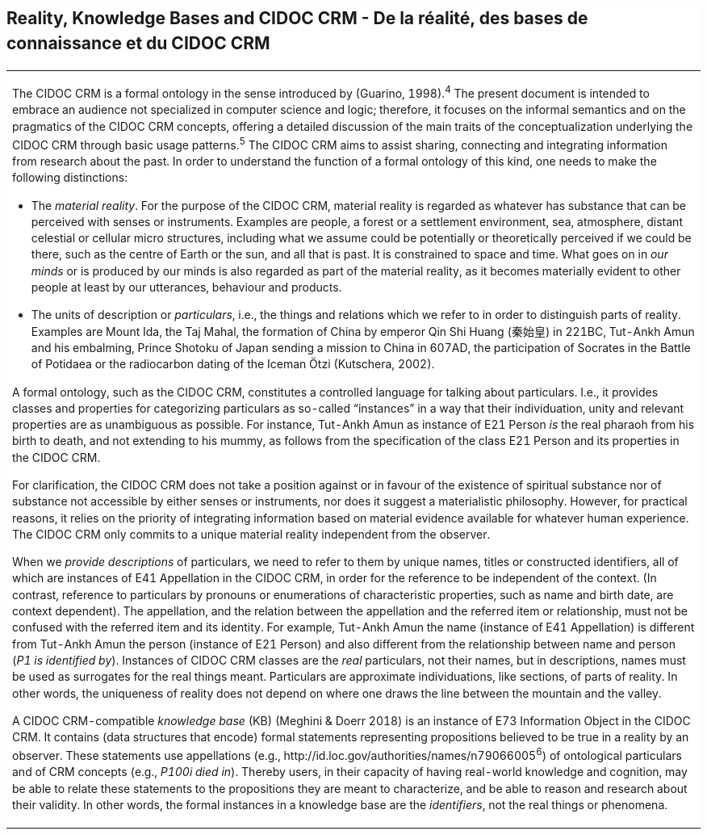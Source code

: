 <h2 id="de-la-realite-des-bases-de-connaissance-et-du-cidoc-crm"><span class="en heading">Reality, Knowledge Bases and CIDOC CRM - </span>De la réalité, des bases de connaissance et du CIDOC CRM</h2>

<table class="text">
<colgroup>
<col style="width:50%">
</colgroup>
<tbody>
<tr>
<td class="en">
<p>The CIDOC CRM is a formal ontology in the sense introduced by (Guarino, 1998).<sup>4</sup> The present document is intended to embrace an audience not specialized in computer science and logic; therefore, it focuses on the informal semantics and on the pragmatics of the CIDOC CRM concepts, offering a detailed discussion of the main traits of the conceptualization underlying the CIDOC CRM through basic usage patterns.<sup>5</sup> The CIDOC CRM aims to assist sharing, connecting and integrating information from research about the past. In order to understand the function of a formal ontology of this kind, one needs to make the following distinctions:</p>
<ul><li><p>The <em>material reality</em>. For the purpose of the CIDOC CRM, material reality is regarded as whatever has substance that can be perceived with senses or instruments. Examples are people, a forest or a settlement environment, sea, atmosphere, distant celestial or cellular micro structures, including what we assume could be potentially or theoretically perceived if we could be there, such as the centre of Earth or the sun, and all that is past. It is constrained to space and time. What goes on in <em>our minds</em> or is produced by our minds is also regarded as part of the material reality, as it becomes materially evident to other people at least by our utterances, behaviour and products. </p>
</li>
<li><p>The units of description or <em>particulars</em>, i.e., the things and relations which we refer to in order to distinguish parts of reality. Examples are Mount Ida, the Taj Mahal, the formation of China by emperor Qin Shi Huang (秦始皇) in 221BC, Tut-Ankh Amun and his embalming, Prince Shotoku of Japan sending a mission to China in 607AD, the participation of Socrates in the Battle of Potidaea or the radiocarbon dating of the Iceman Ötzi (Kutschera, 2002).</p>
</li></ul>
<p>A formal ontology, such as the CIDOC CRM, constitutes a controlled language for talking about particulars. I.e., it provides classes and properties for categorizing particulars as so-called “instances” in a way that their individuation, unity and relevant properties are as unambiguous as possible.  For instance, Tut-Ankh Amun as instance of E21 Person <em>is</em> the real pharaoh from his birth to death, and not extending to his mummy, as follows from the specification of the class E21 Person and its properties in the CIDOC CRM. </p>
<p>For clarification, the CIDOC CRM does not take a position against or in favour of the existence of spiritual substance nor of substance not accessible by either senses or instruments, nor does it suggest a materialistic philosophy. However, for practical reasons, it relies on the priority of integrating information based on material evidence available for whatever human experience. The CIDOC CRM only commits to a unique material reality independent from the observer. </p>
<p>When we <em>provide descriptions</em> of particulars, we need to refer to them by unique names, titles or constructed identifiers, all of which are instances of E41 Appellation in the CIDOC CRM, in order for the reference to be independent of the context. (In contrast, reference to particulars by pronouns or enumerations of characteristic properties, such as name and birth date, are context dependent). The appellation, and the relation between the appellation and the referred item or relationship, must not be confused with the referred item and its identity. For example, Tut-Ankh Amun the name (instance of E41 Appellation) is different from Tut-Ankh Amun the person (instance of E21 Person) and also different from the relationship between name and person (<em>P1 is identified by</em>). Instances of CIDOC CRM classes are the <em>real </em>particulars, not their names, but in descriptions, names must be used as surrogates for the real things meant. Particulars are approximate individuations, like sections, of parts of reality. In other words, the uniqueness of reality does not depend on where one draws the line between the mountain and the valley.</p>
<p>A CIDOC CRM-compatible <em>knowledge base</em> (KB) (Meghini & Doerr 2018) is an instance of E73 Information Object in the CIDOC CRM. It contains (data structures that encode) formal statements representing propositions believed to be true in a reality by an observer. These statements use appellations (e.g., http://id.loc.gov/authorities/names/n79066005<sup>6</sup>) of ontological particulars and of CRM concepts (e.g., <em>P100i died in</em>). Thereby users, in their capacity of having real-world knowledge and cognition, may be able to relate these statements to the propositions they are meant to characterize, and be able to reason and research about their validity. In other words, the formal instances in a knowledge base are the <em>identifiers</em>, not the real things or phenomena. </p>